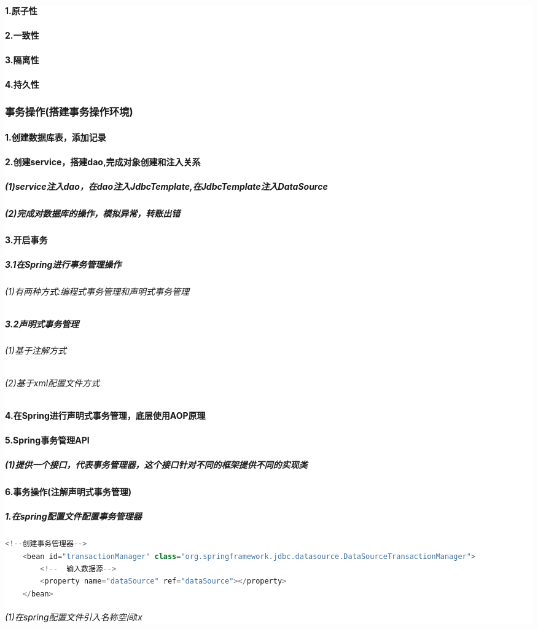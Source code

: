 #### 		1.原子性

#### 		2.一致性

#### 		3.隔离性

#### 	    4.持久性

### 	事务操作(搭建事务操作环境)

#### 	1.创建数据库表，添加记录

#### 	2.创建service，搭建dao,完成对象创建和注入关系

##### 			(1)service注入dao，在dao注入JdbcTemplate,在JdbcTemplate注入DataSource

##### 			(2)完成对数据库的操作，模拟异常，转账出错

#### 	3.开启事务



##### 	3.1在Spring进行事务管理操作

###### 		(1)有两种方式:编程式事务管理和声明式事务管理

##### 	3.2声明式事务管理

###### 		(1)基于注解方式

###### 		(2)基于xml配置文件方式

#### 4.在Spring进行声明式事务管理，底层使用AOP原理

#### 5.Spring事务管理API

##### 	(1)提供一个接口，代表事务管理器，这个接口针对不同的框架提供不同的实现类	



#### 6.事务操作(注解声明式事务管理)

##### 		1.在spring配置文件配置事务管理器

```java
<!--创建事务管理器-->
    <bean id="transactionManager" class="org.springframework.jdbc.datasource.DataSourceTransactionManager">
        <!--  输入数据源-->
        <property name="dataSource" ref="dataSource"></property>
    </bean>
```

###### 				(1)在spring配置文件引入名称空间tx
